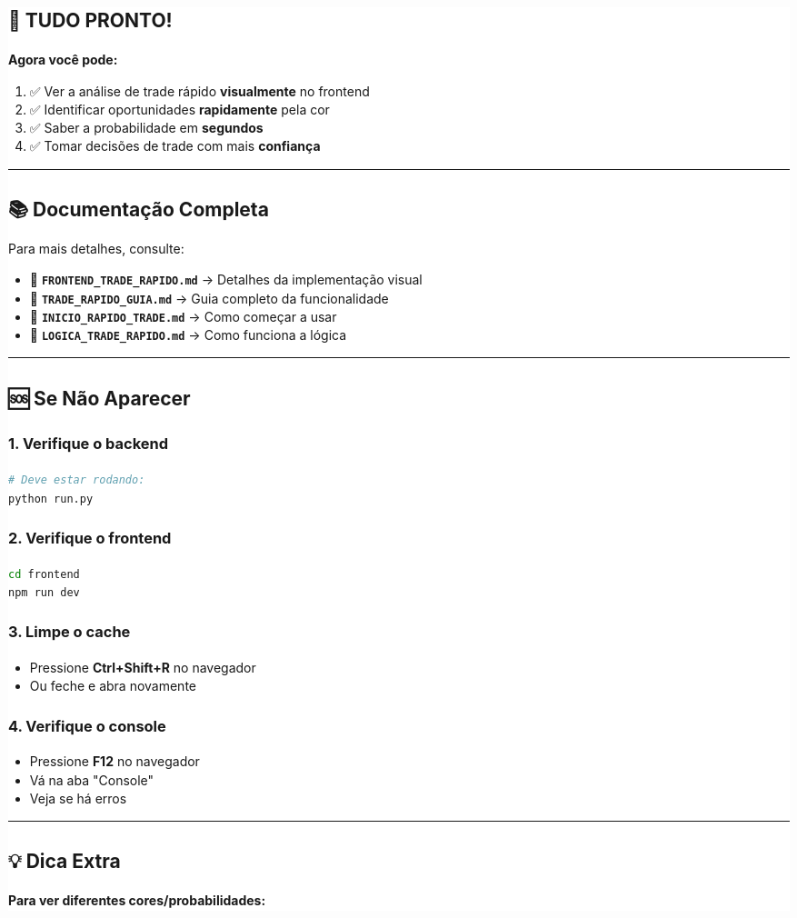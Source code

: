 
## 🎉 TUDO PRONTO!

**Agora você pode:**

1. ✅ Ver a análise de trade rápido **visualmente** no frontend
2. ✅ Identificar oportunidades **rapidamente** pela cor
3. ✅ Saber a probabilidade em **segundos**
4. ✅ Tomar decisões de trade com mais **confiança**

---

## 📚 Documentação Completa

Para mais detalhes, consulte:

- 📘 **`FRONTEND_TRADE_RAPIDO.md`** → Detalhes da implementação visual
- 📗 **`TRADE_RAPIDO_GUIA.md`** → Guia completo da funcionalidade
- 📙 **`INICIO_RAPIDO_TRADE.md`** → Como começar a usar
- 📕 **`LOGICA_TRADE_RAPIDO.md`** → Como funciona a lógica

---

## 🆘 Se Não Aparecer

### 1. Verifique o backend
```bash
# Deve estar rodando:
python run.py
```

### 2. Verifique o frontend
```bash
cd frontend
npm run dev
```

### 3. Limpe o cache
- Pressione **Ctrl+Shift+R** no navegador
- Ou feche e abra novamente

### 4. Verifique o console
- Pressione **F12** no navegador
- Vá na aba "Console"
- Veja se há erros

---

## 💡 Dica Extra

**Para ver diferentes cores/probabilidades:**
